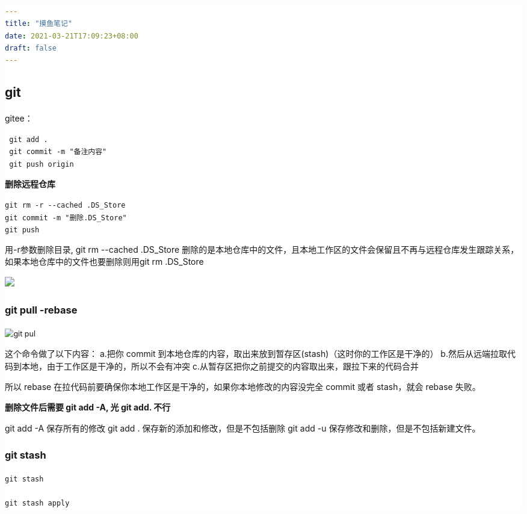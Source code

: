 ```yaml
---
title: "摸鱼笔记"
date: 2021-03-21T17:09:23+08:00
draft: false 
---
```


## git

gitee：

```
 git add .
 git commit -m "备注内容"
 git push origin 
```



**删除远程仓库**

```
git rm -r --cached .DS_Store
git commit -m "删除.DS_Store" 
git push
```

用-r参数删除目录, git rm --cached .DS_Store 删除的是本地仓库中的文件，且本地工作区的文件会保留且不再与远程仓库发生跟踪关系，如果本地仓库中的文件也要删除则用git rm .DS_Store

![](https://img-blog.csdnimg.cn/20190604193324344.png?x-oss-process=image/watermark,type_ZmFuZ3poZW5naGVpdGk,shadow_10,text_aHR0cHM6Ly9ibG9nLmNzZG4ubmV0L2JlbmJlbl8yMDE1,size_16,color_FFFFFF,t_70)



### git pull -rebase

<img src="https://img-blog.csdn.net/20160926112331953" alt="git pul" style="zoom:90%;" />

这个命令做了以下内容： 
a.把你 commit 到本地仓库的内容，取出来放到暂存区(stash)（这时你的工作区是干净的） 
b.然后从远端拉取代码到本地，由于工作区是干净的，所以不会有冲突 
c.从暂存区把你之前提交的内容取出来，跟拉下来的代码合并

所以 rebase 在拉代码前要确保你本地工作区是干净的，如果你本地修改的内容没完全 commit 或者 stash，就会 rebase 失败。

**删除文件后需要 git add -A, 光 git add. 不行**

git add -A 保存所有的修改 
git add . 保存新的添加和修改，但是不包括删除 
git add -u 保存修改和删除，但是不包括新建文件。

### git stash

```
git stash 

git stash apply
```
